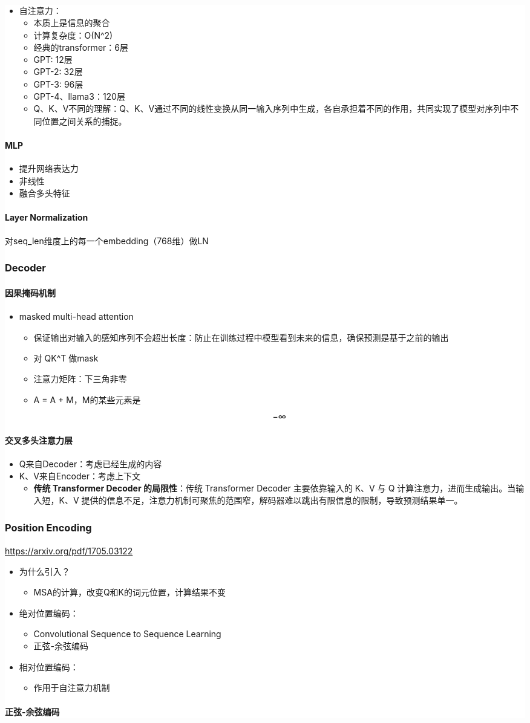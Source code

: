 * 自注意力：
  * 本质上是信息的聚合
  * 计算复杂度：O(N^2)
  * 经典的transformer：6层
  * GPT: 12层
  * GPT-2: 32层
  * GPT-3: 96层
  * GPT-4、llama3：120层
  * Q、K、V不同的理解：Q、K、V通过不同的线性变换从同一输入序列中生成，各自承担着不同的作用，共同实现了模型对序列中不同位置之间关系的捕捉。

#### MLP

* 提升网络表达力
* 非线性
* 融合多头特征

#### Layer Normalization

对seq_len维度上的每一个embedding（768维）做LN

### Decoder

#### 因果掩码机制

* masked multi-head attention

  * 保证输出对输入的感知序列不会超出长度：防止在训练过程中模型看到未来的信息，确保预测是基于之前的输出

  * 对 QK^T 做mask
  * 注意力矩阵：下三角非零
  * A = A + M，M的某些元素是 $$-\infty$$

#### 交叉多头注意力层

* Q来自Decoder：考虑已经生成的内容
* K、V来自Encoder：考虑上下文
  * **传统 Transformer Decoder 的局限性**：传统 Transformer Decoder 主要依靠输入的 K、V 与 Q 计算注意力，进而生成输出。当输入短，K、V 提供的信息不足，注意力机制可聚焦的范围窄，解码器难以跳出有限信息的限制，导致预测结果单一。



### Position Encoding

https://arxiv.org/pdf/1705.03122

* 为什么引入？
  * MSA的计算，改变Q和K的词元位置，计算结果不变

* 绝对位置编码：
  * Convolutional Sequence to Sequence Learning
  * 正弦-余弦编码
* 相对位置编码：
  * 作用于自注意力机制

#### 正弦-余弦编码

